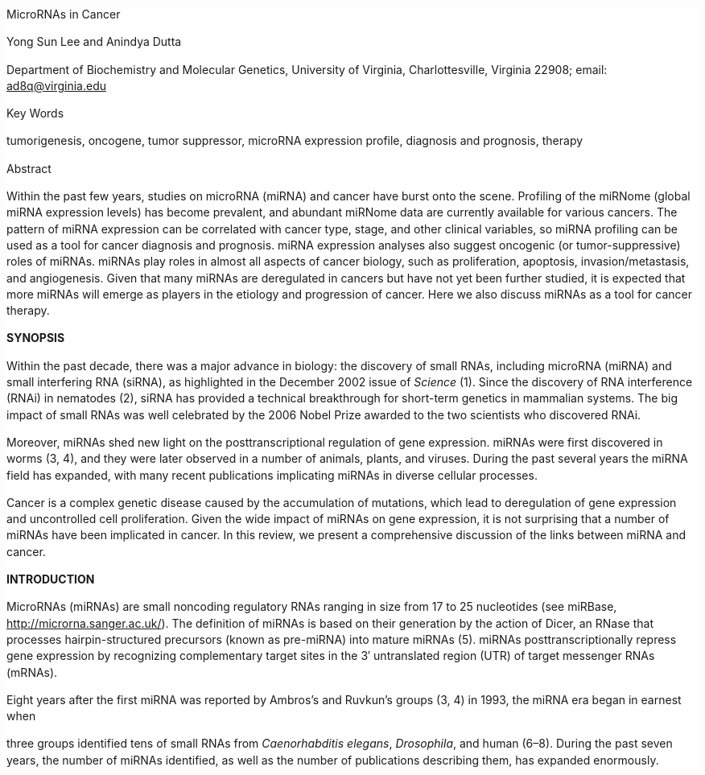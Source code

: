 
MicroRNAs in Cancer

Yong Sun Lee and Anindya Dutta

Department of Biochemistry and Molecular Genetics, University of Virginia, Charlottesville, Virginia 22908; email: ad8q@virginia.edu

Key Words

tumorigenesis, oncogene, tumor suppressor, microRNA expression profile, diagnosis and prognosis, therapy

Abstract

Within the past few years, studies on microRNA (miRNA) and cancer have burst onto the scene. Profiling of the miRNome (global miRNA expression levels) has become prevalent, and abundant miRNome data are currently available for various cancers. The pattern of miRNA expression can be correlated with cancer type, stage, and other clinical variables, so miRNA profiling can be used as a tool for cancer diagnosis and prognosis. miRNA expression analyses also suggest oncogenic (or tumor-suppressive) roles of miRNAs. miRNAs play roles in almost all aspects of cancer biology, such as proliferation, apoptosis, invasion/metastasis, and angiogenesis. Given that many miRNAs are deregulated in cancers but have not yet been further studied, it is expected that more miRNAs will emerge as players in the etiology and progression of cancer. Here we also discuss miRNAs as a tool for cancer therapy.

**SYNOPSIS**

Within the past decade, there was a major advance in biology: the discovery of small RNAs, including microRNA (miRNA) and small interfering RNA (siRNA), as highlighted in the December 2002 issue of *Science* (1). Since the discovery of RNA interference (RNAi) in nematodes (2), siRNA has provided a technical breakthrough for short-term genetics in mammalian systems. The big impact of small RNAs was well celebrated by the 2006 Nobel Prize awarded to the two scientists who discovered RNAi.

Moreover, miRNAs shed new light on the posttranscriptional regulation of gene expression. miRNAs were first discovered in worms (3, 4), and they were later observed in a number of animals, plants, and viruses. During the past several years the miRNA field has expanded, with many recent publications implicating miRNAs in diverse cellular processes.

Cancer is a complex genetic disease caused by the accumulation of mutations, which lead to deregulation of gene expression and uncontrolled cell proliferation. Given the wide impact of miRNAs on gene expression, it is not surprising that a number of miRNAs have been implicated in cancer. In this review, we present a comprehensive discussion of the links between miRNA and cancer.

**INTRODUCTION**

MicroRNAs (miRNAs) are small noncoding regulatory RNAs ranging in size from 17 to 25 nucleotides (see miRBase, http://microrna.sanger.ac.uk/). The definition of miRNAs is based on their generation by the action of Dicer, an RNase that processes hairpin-structured precursors (known as pre-miRNA) into mature miRNAs (5). miRNAs posttranscriptionally repress gene expression by recognizing complementary target sites in the 3′ untranslated region (UTR) of target messenger RNAs (mRNAs).

Eight years after the first miRNA was reported by Ambros’s and Ruvkun’s groups (3, 4) in 1993, the miRNA era began in earnest when

three groups identified tens of small RNAs from *Caenorhabditis elegans*, *Drosophila*, and human (6–8). During the past seven years, the number of miRNAs identified, as well as the number of publications describing them, has expanded enormously.
